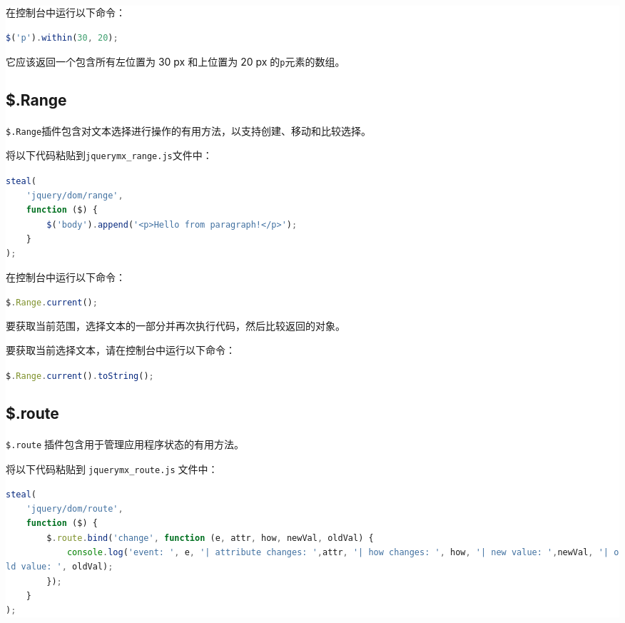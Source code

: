 在控制台中运行以下命令：

```js
$('p').within(30, 20);

```

它应该返回一个包含所有左位置为 30 px 和上位置为 20 px 的`p`元素的数组。

## $.Range

`$.Range`插件包含对文本选择进行操作的有用方法，以支持创建、移动和比较选择。

将以下代码粘贴到`jquerymx_range.js`文件中：

```js
steal(
    'jquery/dom/range',
    function ($) {
        $('body').append('<p>Hello from paragraph!</p>');
    }
);
```

在控制台中运行以下命令：

```js
$.Range.current();

```

要获取当前范围，选择文本的一部分并再次执行代码，然后比较返回的对象。

要获取当前选择文本，请在控制台中运行以下命令：

```js
$.Range.current().toString();

```

## $.route

`$.route` 插件包含用于管理应用程序状态的有用方法。

将以下代码粘贴到 `jquerymx_route.js` 文件中：

```js
steal(
    'jquery/dom/route',
    function ($) {
        $.route.bind('change', function (e, attr, how, newVal, oldVal) {
            console.log('event: ', e, '| attribute changes: ',attr, '| how changes: ', how, '| new value: ',newVal, '| old value: ', oldVal);
        });
    }
);
```
